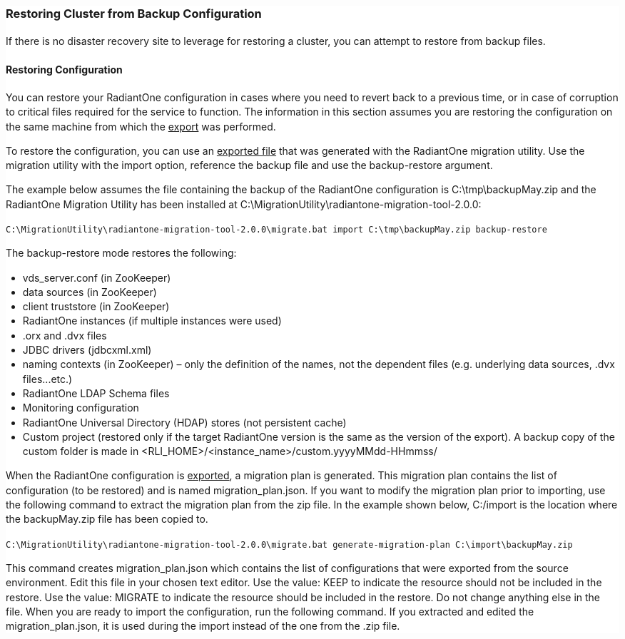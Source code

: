 ### Restoring Cluster from Backup Configuration

If there is no disaster recovery site to leverage for restoring a cluster, you can attempt to restore
from backup files.

#### Restoring Configuration

You can restore your RadiantOne configuration in cases where you need to revert back to a
previous time, or in case of corruption to critical files required for the service to function. The information in this section assumes you are restoring the configuration on the same machine from which the [export](#backing-up-configuration) was performed.

To restore the configuration, you can use an [exported file](#backing-up-configuration) that was generated with the RadiantOne migration utility. Use the migration utility with the import option, reference the backup file and use the backup-restore argument.

The example below assumes the file containing the backup of the RadiantOne configuration is C:\tmp\backupMay.zip and the RadiantOne Migration Utility has been installed at
C:\MigrationUtility\radiantone-migration-tool-2.0.0:

```
C:\MigrationUtility\radiantone-migration-tool-2.0.0\migrate.bat import C:\tmp\backupMay.zip backup-restore
```

The backup-restore mode restores the following:

- vds_server.conf (in ZooKeeper)
- data sources (in ZooKeeper)
- client truststore (in ZooKeeper)
- RadiantOne instances (if multiple instances were used)
- .orx and .dvx files
- JDBC drivers (jdbcxml.xml)
- naming contexts (in ZooKeeper) – only the definition of the names, not the dependent
files (e.g. underlying data sources, .dvx files...etc.)
- RadiantOne LDAP Schema files
- Monitoring configuration
- RadiantOne Universal Directory (HDAP) stores (not persistent cache)
- Custom project (restored only if the target RadiantOne version is the same as the version of the export). A backup copy of the custom folder is made in
<RLI_HOME>/<instance_name>/custom.yyyyMMdd-HHmmss/

When the RadiantOne configuration is [exported](#backing-up-configuration), a migration plan is generated. This migration plan contains the list of configuration (to be restored) and is named migration_plan.json. If you want to modify the migration plan prior to importing, use the following command to extract the migration plan from the zip file. In the example shown below, C:/import is the location where the backupMay.zip file has been copied to.

```
C:\MigrationUtility\radiantone-migration-tool-2.0.0\migrate.bat generate-migration-plan C:\import\backupMay.zip
```

This command creates migration_plan.json which contains the list of configurations that were exported from the source environment. Edit this file in your chosen text editor. Use the value: KEEP to indicate the resource should not be included in the restore. Use the value: MIGRATE to indicate the resource should be included in the restore. Do not change anything else in the file. When you are ready to import the configuration, run the following command. If you extracted and edited the migration_plan.json, it is used during the import instead of the one from the .zip file.
